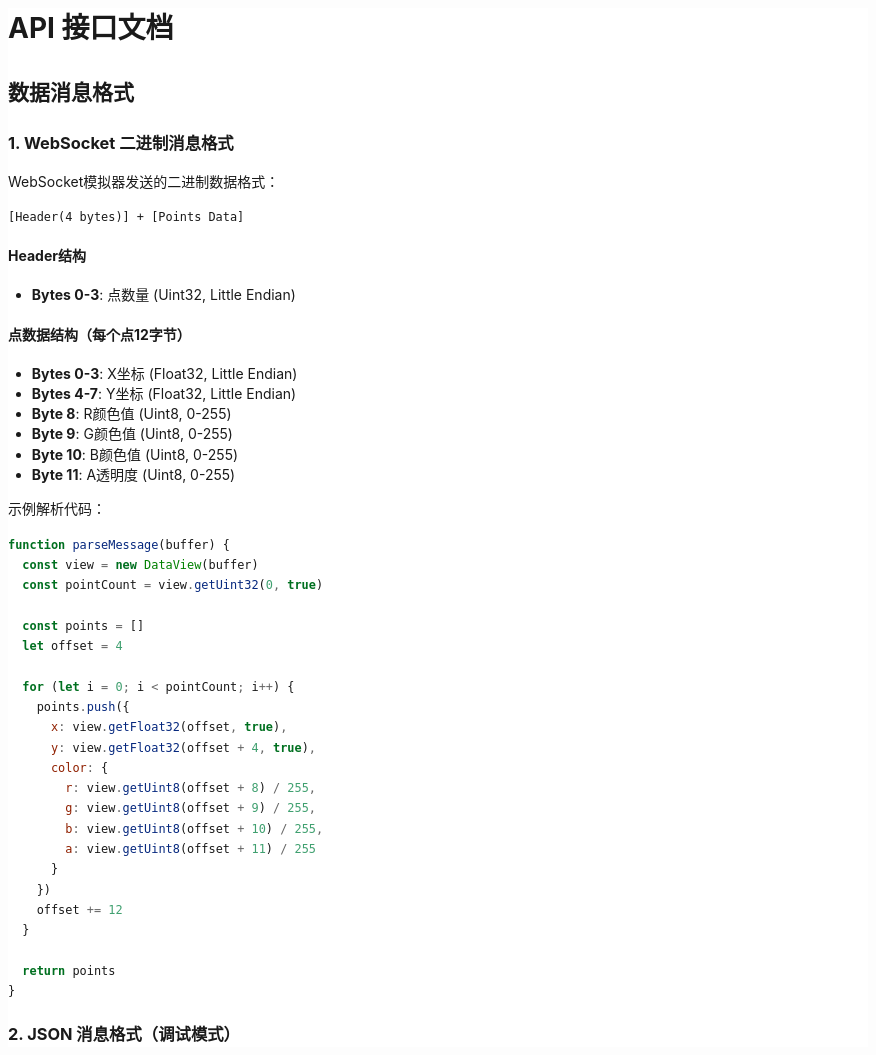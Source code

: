 # API 接口文档

## 数据消息格式

### 1. WebSocket 二进制消息格式

WebSocket模拟器发送的二进制数据格式：

```
[Header(4 bytes)] + [Points Data]
```

#### Header结构
- **Bytes 0-3**: 点数量 (Uint32, Little Endian)

#### 点数据结构（每个点12字节）
- **Bytes 0-3**: X坐标 (Float32, Little Endian)
- **Bytes 4-7**: Y坐标 (Float32, Little Endian)  
- **Byte 8**: R颜色值 (Uint8, 0-255)
- **Byte 9**: G颜色值 (Uint8, 0-255)
- **Byte 10**: B颜色值 (Uint8, 0-255)
- **Byte 11**: A透明度 (Uint8, 0-255)

示例解析代码：
```javascript
function parseMessage(buffer) {
  const view = new DataView(buffer)
  const pointCount = view.getUint32(0, true)
  
  const points = []
  let offset = 4
  
  for (let i = 0; i < pointCount; i++) {
    points.push({
      x: view.getFloat32(offset, true),
      y: view.getFloat32(offset + 4, true),
      color: {
        r: view.getUint8(offset + 8) / 255,
        g: view.getUint8(offset + 9) / 255,
        b: view.getUint8(offset + 10) / 255,
        a: view.getUint8(offset + 11) / 255
      }
    })
    offset += 12
  }
  
  return points
}
```

### 2. JSON 消息格式（调试模式）
